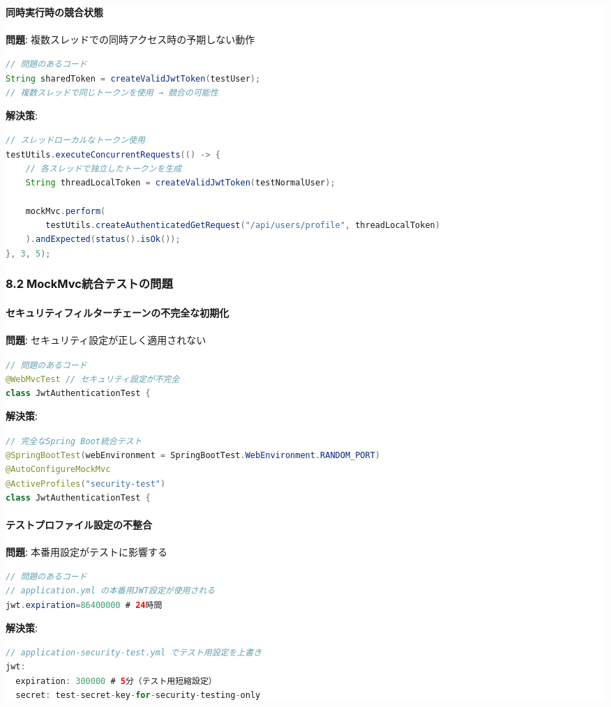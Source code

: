 #### 同時実行時の競合状態
**問題**: 複数スレッドでの同時アクセス時の予期しない動作
```java
// 問題のあるコード
String sharedToken = createValidJwtToken(testUser);
// 複数スレッドで同じトークンを使用 → 競合の可能性
```

**解決策**:
```java
// スレッドローカルなトークン使用
testUtils.executeConcurrentRequests(() -> {
    // 各スレッドで独立したトークンを生成
    String threadLocalToken = createValidJwtToken(testNormalUser);
    
    mockMvc.perform(
        testUtils.createAuthenticatedGetRequest("/api/users/profile", threadLocalToken)
    ).andExpected(status().isOk());
}, 3, 5);
```

### 8.2 MockMvc統合テストの問題

#### セキュリティフィルターチェーンの不完全な初期化
**問題**: セキュリティ設定が正しく適用されない
```java
// 問題のあるコード
@WebMvcTest // セキュリティ設定が不完全
class JwtAuthenticationTest {
```

**解決策**:
```java
// 完全なSpring Boot統合テスト
@SpringBootTest(webEnvironment = SpringBootTest.WebEnvironment.RANDOM_PORT)
@AutoConfigureMockMvc
@ActiveProfiles("security-test")
class JwtAuthenticationTest {
```

#### テストプロファイル設定の不整合
**問題**: 本番用設定がテストに影響する
```java
// 問題のあるコード
// application.yml の本番用JWT設定が使用される
jwt.expiration=86400000 # 24時間
```

**解決策**:
```java
// application-security-test.yml でテスト用設定を上書き
jwt:
  expiration: 300000 # 5分（テスト用短縮設定）
  secret: test-secret-key-for-security-testing-only
```

